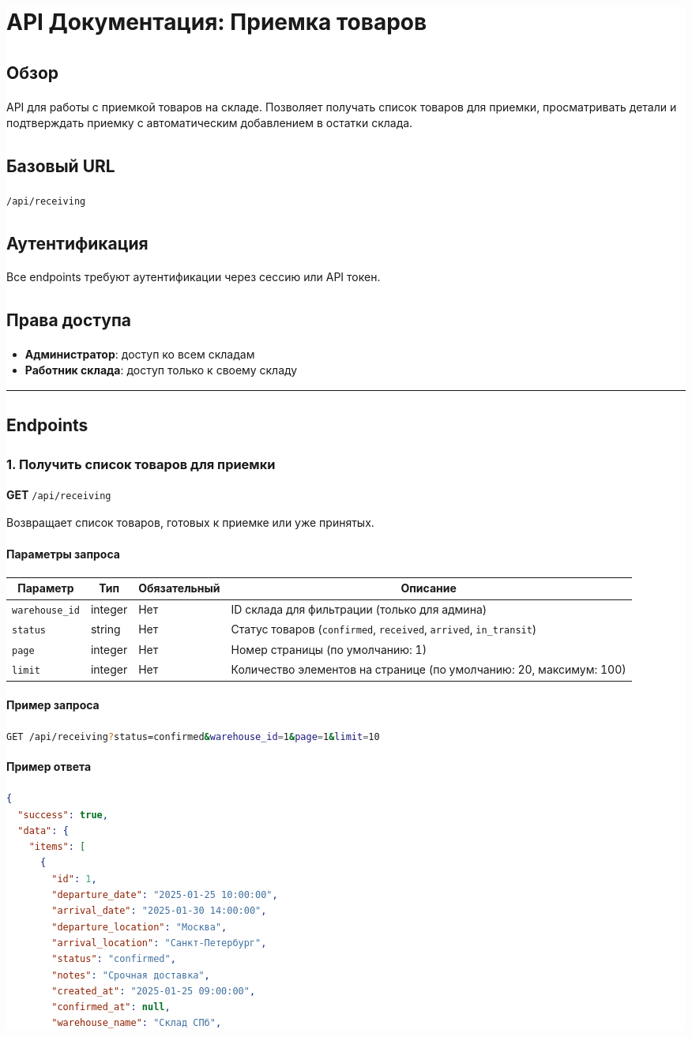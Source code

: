# API Документация: Приемка товаров

## Обзор
API для работы с приемкой товаров на складе. Позволяет получать список товаров для приемки, просматривать детали и подтверждать приемку с автоматическим добавлением в остатки склада.

## Базовый URL
```
/api/receiving
```

## Аутентификация
Все endpoints требуют аутентификации через сессию или API токен.

## Права доступа
- **Администратор**: доступ ко всем складам
- **Работник склада**: доступ только к своему складу

---

## Endpoints

### 1. Получить список товаров для приемки

**GET** `/api/receiving`

Возвращает список товаров, готовых к приемке или уже принятых.

#### Параметры запроса
| Параметр | Тип | Обязательный | Описание |
|----------|-----|--------------|----------|
| `warehouse_id` | integer | Нет | ID склада для фильтрации (только для админа) |
| `status` | string | Нет | Статус товаров (`confirmed`, `received`, `arrived`, `in_transit`) |
| `page` | integer | Нет | Номер страницы (по умолчанию: 1) |
| `limit` | integer | Нет | Количество элементов на странице (по умолчанию: 20, максимум: 100) |

#### Пример запроса
```bash
GET /api/receiving?status=confirmed&warehouse_id=1&page=1&limit=10
```

#### Пример ответа
```json
{
  "success": true,
  "data": {
    "items": [
      {
        "id": 1,
        "departure_date": "2025-01-25 10:00:00",
        "arrival_date": "2025-01-30 14:00:00",
        "departure_location": "Москва",
        "arrival_location": "Санкт-Петербург",
        "status": "confirmed",
        "notes": "Срочная доставка",
        "created_at": "2025-01-25 09:00:00",
        "confirmed_at": null,
        "warehouse_name": "Склад СПб",
```